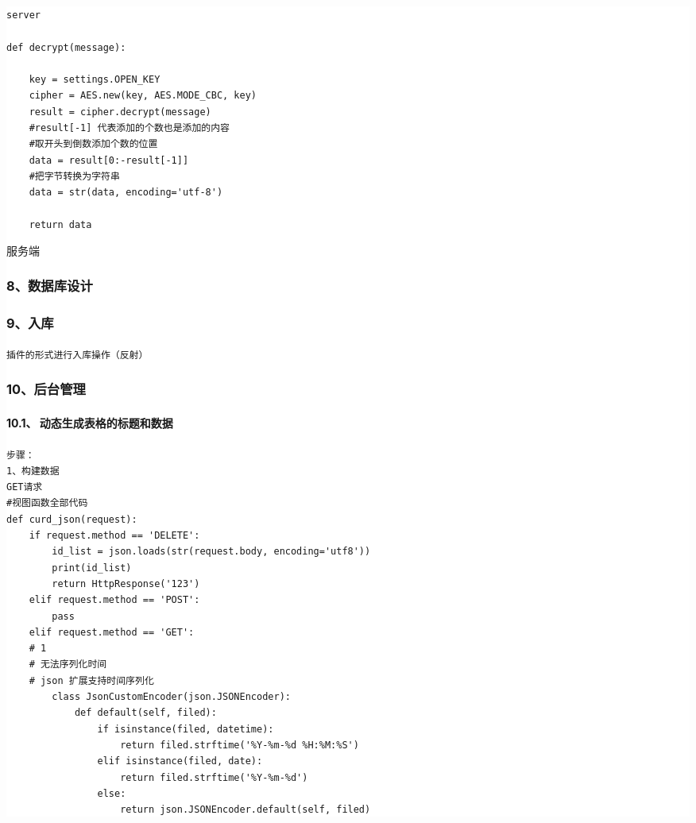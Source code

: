 	server
	
	def decrypt(message):
	
	    key = settings.OPEN_KEY
	    cipher = AES.new(key, AES.MODE_CBC, key)
	    result = cipher.decrypt(message)
	    #result[-1] 代表添加的个数也是添加的内容
	    #取开头到倒数添加个数的位置
	    data = result[0:-result[-1]]
	    #把字节转换为字符串
	    data = str(data, encoding='utf-8')
	
	    return data


服务端
### 8、数据库设计


### 9、入库

    插件的形式进行入库操作（反射）






### 10、后台管理

#### 10.1、 动态生成表格的标题和数据
	
	步骤：
	1、构建数据
	GET请求
	#视图函数全部代码
	def curd_json(request):
	    if request.method == 'DELETE':
	        id_list = json.loads(str(request.body, encoding='utf8'))
	        print(id_list)
	        return HttpResponse('123')
	    elif request.method == 'POST':
	        pass
	    elif request.method == 'GET':
	    # 1
	    # 无法序列化时间
	    # json 扩展支持时间序列化
	        class JsonCustomEncoder(json.JSONEncoder):
	            def default(self, filed):
	                if isinstance(filed, datetime):
	                    return filed.strftime('%Y-%m-%d %H:%M:%S')
	                elif isinstance(filed, date):
	                    return filed.strftime('%Y-%m-%d')
	                else:
	                    return json.JSONEncoder.default(self, filed)
	